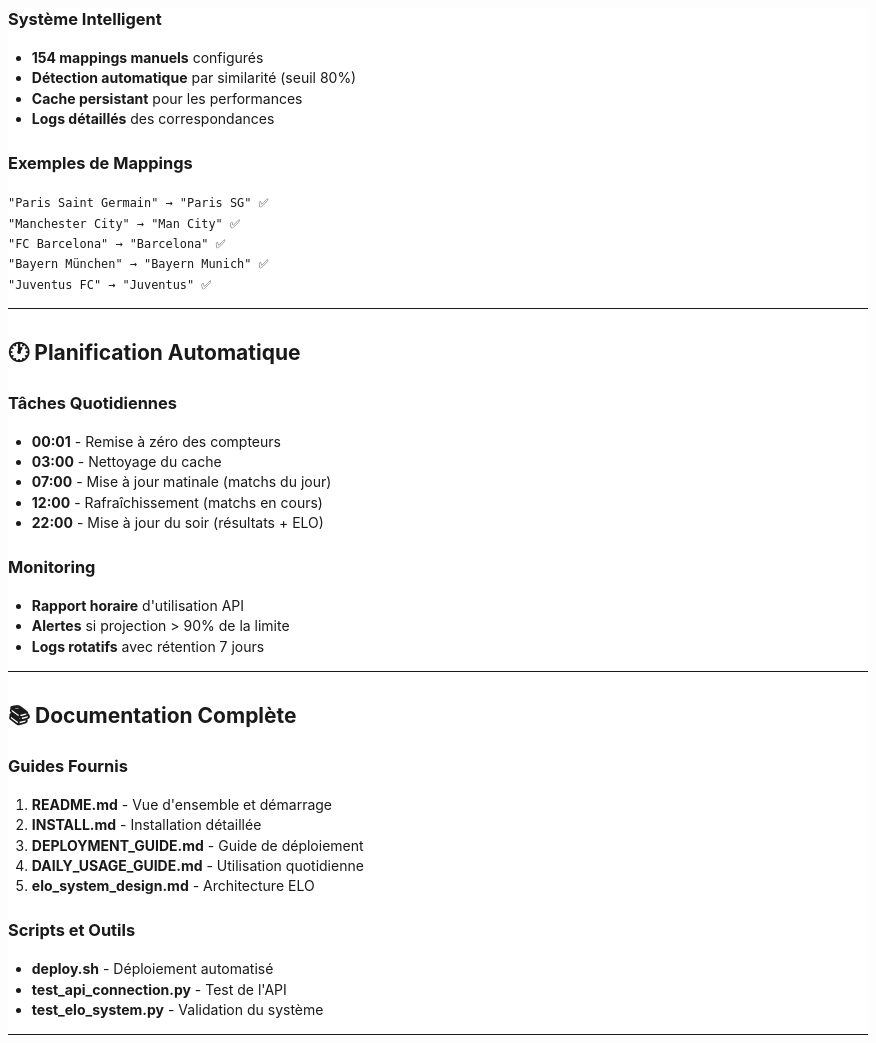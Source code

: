 ### Système Intelligent
- **154 mappings manuels** configurés
- **Détection automatique** par similarité (seuil 80%)
- **Cache persistant** pour les performances
- **Logs détaillés** des correspondances

### Exemples de Mappings
```
"Paris Saint Germain" → "Paris SG" ✅
"Manchester City" → "Man City" ✅
"FC Barcelona" → "Barcelona" ✅
"Bayern München" → "Bayern Munich" ✅
"Juventus FC" → "Juventus" ✅
```

---

## 🕐 Planification Automatique

### Tâches Quotidiennes
- **00:01** - Remise à zéro des compteurs
- **03:00** - Nettoyage du cache
- **07:00** - Mise à jour matinale (matchs du jour)
- **12:00** - Rafraîchissement (matchs en cours)
- **22:00** - Mise à jour du soir (résultats + ELO)

### Monitoring
- **Rapport horaire** d'utilisation API
- **Alertes** si projection > 90% de la limite
- **Logs rotatifs** avec rétention 7 jours

---

## 📚 Documentation Complète

### Guides Fournis
1. **README.md** - Vue d'ensemble et démarrage
2. **INSTALL.md** - Installation détaillée
3. **DEPLOYMENT_GUIDE.md** - Guide de déploiement
4. **DAILY_USAGE_GUIDE.md** - Utilisation quotidienne
5. **elo_system_design.md** - Architecture ELO

### Scripts et Outils
- **deploy.sh** - Déploiement automatisé
- **test_api_connection.py** - Test de l'API
- **test_elo_system.py** - Validation du système

---
